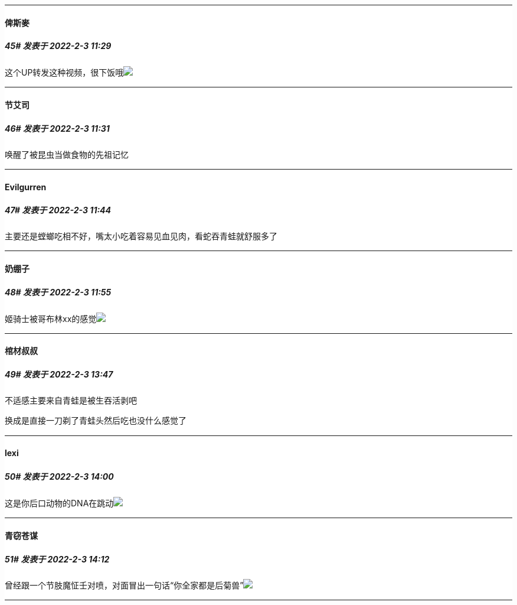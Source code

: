 *****

####  俾斯麥  
##### 45#       发表于 2022-2-3 11:29

这个UP转发这种视频，很下饭哦<img src="https://static.saraba1st.com/image/smiley/face2017/245.png" referrerpolicy="no-referrer">

*****

####  节艾司  
##### 46#       发表于 2022-2-3 11:31

唤醒了被昆虫当做食物的先祖记忆

*****

####  Evilgurren  
##### 47#       发表于 2022-2-3 11:44

主要还是螳螂吃相不好，嘴太小吃着容易见血见肉，看蛇吞青蛙就舒服多了

*****

####  奶绷子  
##### 48#       发表于 2022-2-3 11:55

姬骑士被哥布林xx的感觉<img src="https://static.saraba1st.com/image/smiley/face2017/037.png" referrerpolicy="no-referrer">

*****

####  棺材叔叔  
##### 49#       发表于 2022-2-3 13:47

不适感主要来自青蛙是被生吞活剥吧

换成是直接一刀剃了青蛙头然后吃也没什么感觉了

*****

####  lexi  
##### 50#       发表于 2022-2-3 14:00

这是你后口动物的DNA在跳动<img src="https://static.saraba1st.com/image/smiley/face2017/067.png" referrerpolicy="no-referrer">

*****

####  青窃苍谋  
##### 51#       发表于 2022-2-3 14:12

曾经跟一个节肢魔怔壬对喷，对面冒出一句话“你全家都是后菊兽”<img src="https://static.saraba1st.com/image/smiley/face2017/037.png" referrerpolicy="no-referrer">

*****
